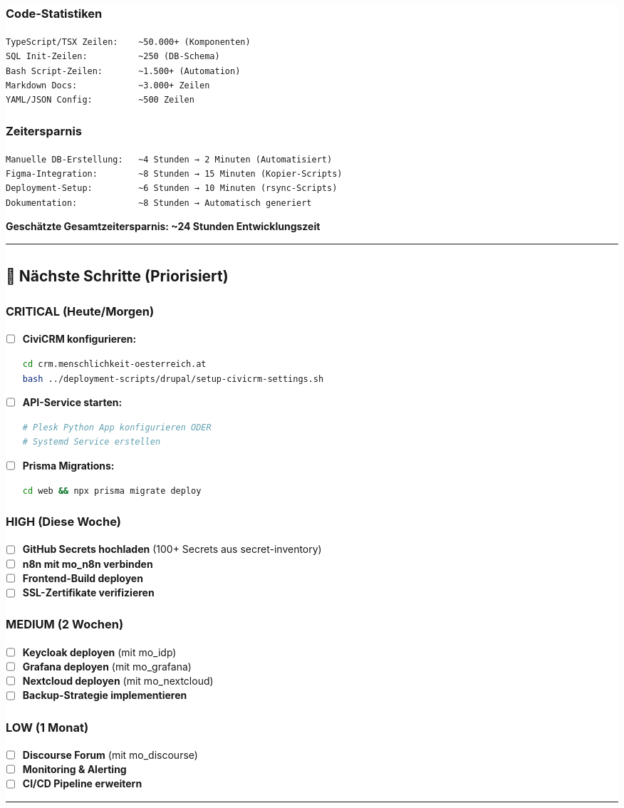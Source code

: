 ### Code-Statistiken
```
TypeScript/TSX Zeilen:    ~50.000+ (Komponenten)
SQL Init-Zeilen:          ~250 (DB-Schema)
Bash Script-Zeilen:       ~1.500+ (Automation)
Markdown Docs:            ~3.000+ Zeilen
YAML/JSON Config:         ~500 Zeilen
```

### Zeitersparnis
```
Manuelle DB-Erstellung:   ~4 Stunden → 2 Minuten (Automatisiert)
Figma-Integration:        ~8 Stunden → 15 Minuten (Kopier-Scripts)
Deployment-Setup:         ~6 Stunden → 10 Minuten (rsync-Scripts)
Dokumentation:            ~8 Stunden → Automatisch generiert
```

**Geschätzte Gesamtzeitersparnis: ~24 Stunden Entwicklungszeit**

---

## 🎯 Nächste Schritte (Priorisiert)

### CRITICAL (Heute/Morgen)
- [ ] **CiviCRM konfigurieren:**
  ```bash
  cd crm.menschlichkeit-oesterreich.at
  bash ../deployment-scripts/drupal/setup-civicrm-settings.sh
  ```
- [ ] **API-Service starten:**
  ```bash
  # Plesk Python App konfigurieren ODER
  # Systemd Service erstellen
  ```
- [ ] **Prisma Migrations:**
  ```bash
  cd web && npx prisma migrate deploy
  ```

### HIGH (Diese Woche)
- [ ] **GitHub Secrets hochladen** (100+ Secrets aus secret-inventory)
- [ ] **n8n mit mo_n8n verbinden**
- [ ] **Frontend-Build deployen**
- [ ] **SSL-Zertifikate verifizieren**

### MEDIUM (2 Wochen)
- [ ] **Keycloak deployen** (mit mo_idp)
- [ ] **Grafana deployen** (mit mo_grafana)
- [ ] **Nextcloud deployen** (mit mo_nextcloud)
- [ ] **Backup-Strategie implementieren**

### LOW (1 Monat)
- [ ] **Discourse Forum** (mit mo_discourse)
- [ ] **Monitoring & Alerting**
- [ ] **CI/CD Pipeline erweitern**

---